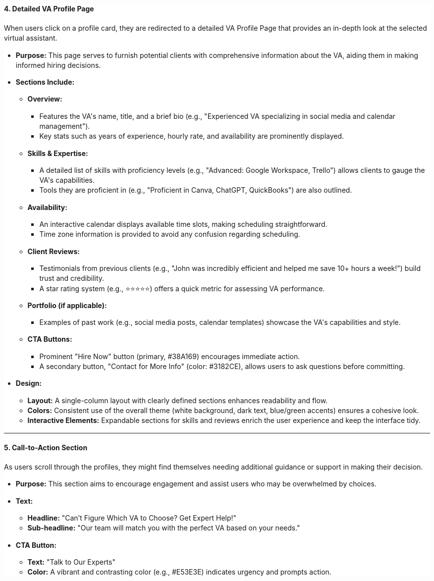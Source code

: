 
#### **4. Detailed VA Profile Page**

When users click on a profile card, they are redirected to a detailed VA Profile Page that provides an in-depth look at the selected virtual assistant.

- **Purpose:** This page serves to furnish potential clients with comprehensive information about the VA, aiding them in making informed hiring decisions.

- **Sections Include:**  
  - **Overview:**  
    - Features the VA's name, title, and a brief bio (e.g., "Experienced VA specializing in social media and calendar management").  
    - Key stats such as years of experience, hourly rate, and availability are prominently displayed.
  
  - **Skills & Expertise:**  
    - A detailed list of skills with proficiency levels (e.g., "Advanced: Google Workspace, Trello") allows clients to gauge the VA's capabilities.  
    - Tools they are proficient in (e.g., "Proficient in Canva, ChatGPT, QuickBooks") are also outlined.

  - **Availability:**  
    - An interactive calendar displays available time slots, making scheduling straightforward.  
    - Time zone information is provided to avoid any confusion regarding scheduling.

  - **Client Reviews:**  
    - Testimonials from previous clients (e.g., "John was incredibly efficient and helped me save 10+ hours a week!") build trust and credibility.  
    - A star rating system (e.g., ⭐⭐⭐⭐⭐) offers a quick metric for assessing VA performance.

  - **Portfolio (if applicable):**  
    - Examples of past work (e.g., social media posts, calendar templates) showcase the VA's capabilities and style.

  - **CTA Buttons:**  
    - Prominent "Hire Now" button (primary, #38A169) encourages immediate action.  
    - A secondary button, "Contact for More Info" (color: #3182CE), allows users to ask questions before committing.

- **Design:**  
  - **Layout:** A single-column layout with clearly defined sections enhances readability and flow.  
  - **Colors:** Consistent use of the overall theme (white background, dark text, blue/green accents) ensures a cohesive look.  
  - **Interactive Elements:** Expandable sections for skills and reviews enrich the user experience and keep the interface tidy.

---

#### **5. Call-to-Action Section**

As users scroll through the profiles, they might find themselves needing additional guidance or support in making their decision.

- **Purpose:** This section aims to encourage engagement and assist users who may be overwhelmed by choices.

- **Text:**  
  - **Headline:** "Can’t Figure Which VA to Choose? Get Expert Help!"  
  - **Sub-headline:** "Our team will match you with the perfect VA based on your needs."  
- **CTA Button:**  
  - **Text:** "Talk to Our Experts"  
  - **Color:** A vibrant and contrasting color (e.g., #E53E3E) indicates urgency and prompts action.
